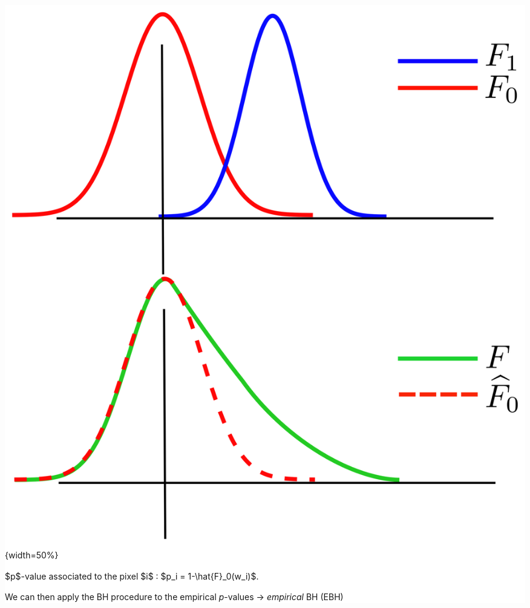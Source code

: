 ![](./img/symetrie_dist.svg){width=50%}
</div>
</div>
$p$-value associated to the pixel $i$ : $p_i = 1-\hat{F}_0(w_i)$.

We can then apply the BH procedure to the empirical $p$-values
$\rightarrow$ *empirical* BH (EBH)
